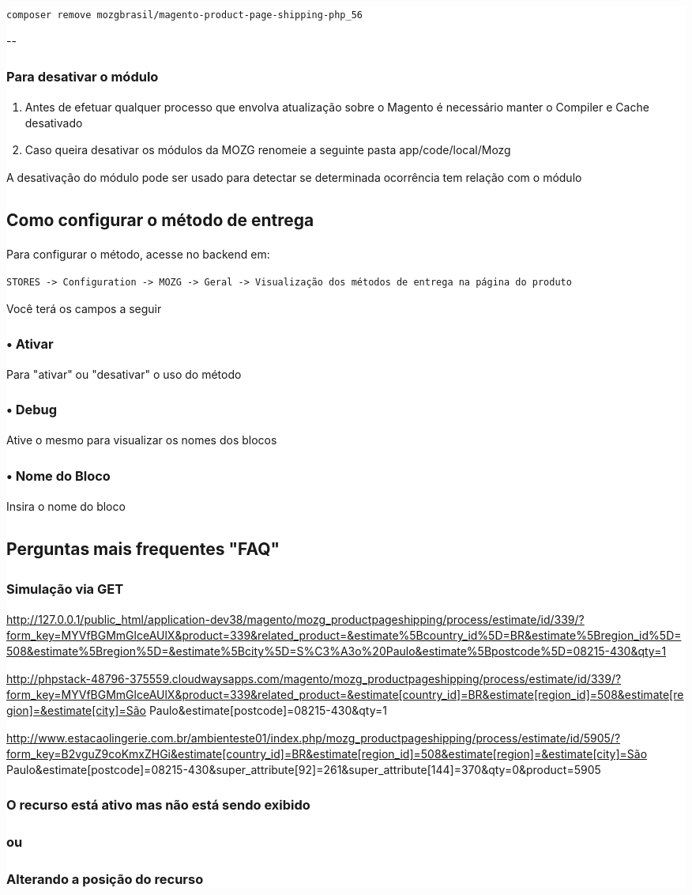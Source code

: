 	composer remove mozgbrasil/magento-product-page-shipping-php_56

--

### Para desativar o módulo

1. Antes de efetuar qualquer processo que envolva atualização sobre o Magento é necessário manter o Compiler e Cache desativado

2. Caso queira desativar os módulos da MOZG renomeie a seguinte pasta app/code/local/Mozg

A desativação do módulo pode ser usado para detectar se determinada ocorrência tem relação com o módulo

## Como configurar o método de entrega

Para configurar o método, acesse no backend em:

	STORES -> Configuration -> MOZG -> Geral -> Visualização dos métodos de entrega na página do produto

Você terá os campos a seguir

### • **Ativar**

Para "ativar" ou "desativar" o uso do método

### • **Debug**

Ative o mesmo para visualizar os nomes dos blocos

### • **Nome do Bloco**

Insira o nome do bloco

## Perguntas mais frequentes "FAQ"

### Simulação via GET

http://127.0.0.1/public_html/application-dev38/magento/mozg_productpageshipping/process/estimate/id/339/?form_key=MYVfBGMmGlceAUlX&product=339&related_product=&estimate%5Bcountry_id%5D=BR&estimate%5Bregion_id%5D=508&estimate%5Bregion%5D=&estimate%5Bcity%5D=S%C3%A3o%20Paulo&estimate%5Bpostcode%5D=08215-430&qty=1

http://phpstack-48796-375559.cloudwaysapps.com/magento/mozg_productpageshipping/process/estimate/id/339/?form_key=MYVfBGMmGlceAUlX&product=339&related_product=&estimate[country_id]=BR&estimate[region_id]=508&estimate[region]=&estimate[city]=São Paulo&estimate[postcode]=08215-430&qty=1

http://www.estacaolingerie.com.br/ambienteste01/index.php/mozg_productpageshipping/process/estimate/id/5905/?form_key=B2vguZ9coKmxZHGi&estimate[country_id]=BR&estimate[region_id]=508&estimate[region]=&estimate[city]=São Paulo&estimate[postcode]=08215-430&super_attribute[92]=261&super_attribute[144]=370&qty=0&product=5905

### O recurso está ativo mas não está sendo exibido
### ou
### Alterando a posição do recurso


[checkmark]: https://raw.githubusercontent.com/mozgbrasil/mozgbrasil.github.io/master/assets/images/logos/logo_32_32.png "MOZG"
[requerimentos]: http://mozgbrasil.github.io/requerimentos/
[tickets]: https://cerebrum.freshdesk.com/support/tickets/new
[preco]: http://www.cerebrum.com.br/preco/
[getcomposer]: https://getcomposer.org/
[uninstall-mods]: https://getcomposer.org/doc/03-cli.md#remove
[artigo-composer]: http://mozg.com.br/ubuntu/composer
[ioncube-loader]: http://www.ioncube.com/loaders.php
[acordo]: http://mozg.com.br/acordo-licenca-usuario-final/